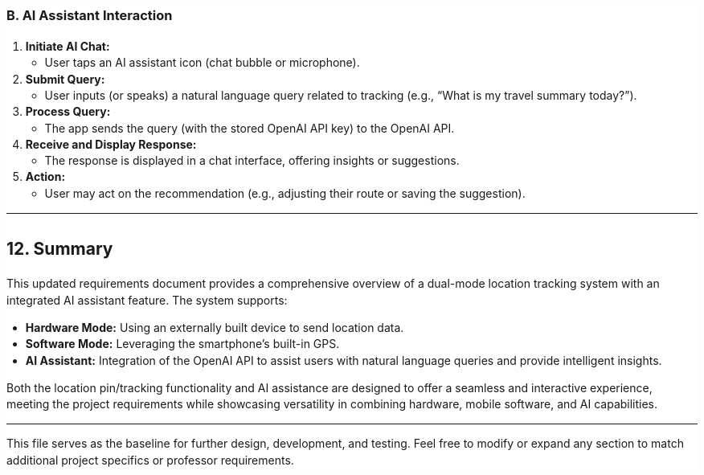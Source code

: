### B. AI Assistant Interaction
1. **Initiate AI Chat:**  
   - User taps an AI assistant icon (chat bubble or microphone).
2. **Submit Query:**  
   - User inputs (or speaks) a natural language query related to tracking (e.g., “What is my travel summary today?”).
3. **Process Query:**  
   - The app sends the query (with the stored OpenAI API key) to the OpenAI API.
4. **Receive and Display Response:**  
   - The response is displayed in a chat interface, offering insights or suggestions.
5. **Action:**  
   - User may act on the recommendation (e.g., adjusting their route or saving the suggestion).

---

## 12. Summary

This updated requirements document provides a comprehensive overview of a dual-mode location tracking system with an integrated AI assistant feature. The system supports:
- **Hardware Mode:** Using an externally built device to send location data.
- **Software Mode:** Leveraging the smartphone’s built-in GPS.
- **AI Assistant:** Integration of the OpenAI API to assist users with natural language queries and provide intelligent insights.

Both the location pin/tracking functionality and AI assistance are designed to offer a seamless and interactive experience, meeting the project requirements while showcasing versatility in combining hardware, mobile software, and AI capabilities.

---

This file serves as the baseline for further design, development, and testing. Feel free to modify or expand any section to match additional project specifics or professor requirements.